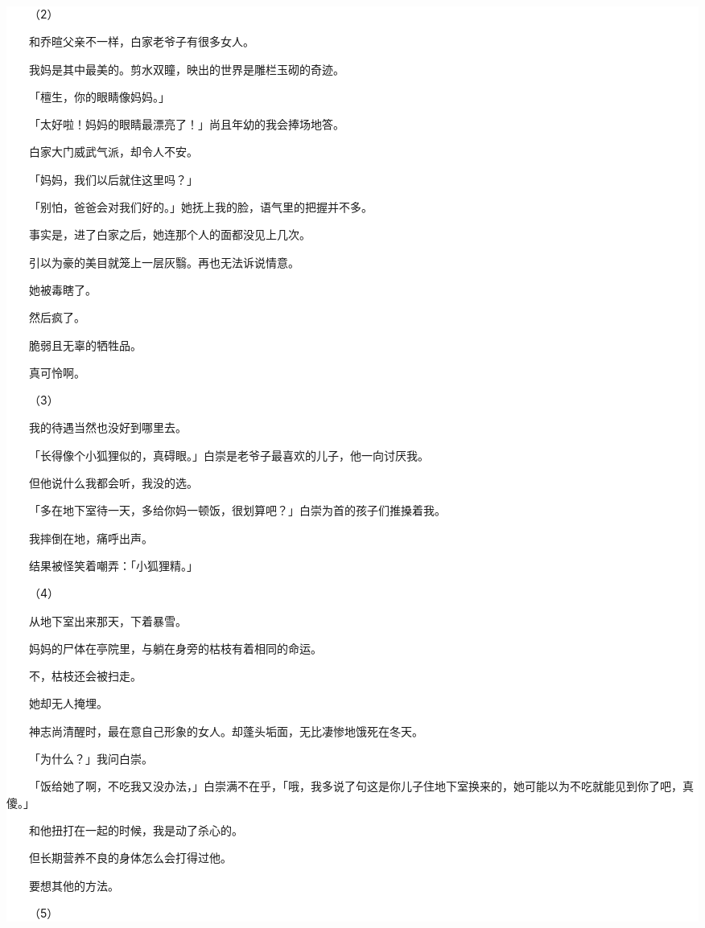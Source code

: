 &emsp;&emsp;（2）  
  
&emsp;&emsp;和乔暄父亲不一样，白家老爷子有很多女人。  
  
&emsp;&emsp;我妈是其中最美的。剪水双瞳，映出的世界是雕栏玉砌的奇迹。  
  
&emsp;&emsp;「檀生，你的眼睛像妈妈。」  
  
&emsp;&emsp;「太好啦！妈妈的眼睛最漂亮了！」尚且年幼的我会捧场地答。  
  
&emsp;&emsp;白家大门威武气派，却令人不安。  
  
&emsp;&emsp;「妈妈，我们以后就住这里吗？」  
  
&emsp;&emsp;「别怕，爸爸会对我们好的。」她抚上我的脸，语气里的把握并不多。  
  
&emsp;&emsp;事实是，进了白家之后，她连那个人的面都没见上几次。  
  
&emsp;&emsp;引以为豪的美目就笼上一层灰翳。再也无法诉说情意。  
  
&emsp;&emsp;她被毒瞎了。  
  
&emsp;&emsp;然后疯了。  
  
&emsp;&emsp;脆弱且无辜的牺牲品。  
  
&emsp;&emsp;真可怜啊。  
  
&emsp;&emsp;（3）  
  
&emsp;&emsp;我的待遇当然也没好到哪里去。  
  
&emsp;&emsp;「长得像个小狐狸似的，真碍眼。」白崇是老爷子最喜欢的儿子，他一向讨厌我。  
  
&emsp;&emsp;但他说什么我都会听，我没的选。  
  
&emsp;&emsp;「多在地下室待一天，多给你妈一顿饭，很划算吧？」白崇为首的孩子们推搡着我。  
  
&emsp;&emsp;我摔倒在地，痛呼出声。  
  
&emsp;&emsp;结果被怪笑着嘲弄：「小狐狸精。」  
  
&emsp;&emsp;（4）  
  
&emsp;&emsp;从地下室出来那天，下着暴雪。  
  
&emsp;&emsp;妈妈的尸体在亭院里，与躺在身旁的枯枝有着相同的命运。  
  
&emsp;&emsp;不，枯枝还会被扫走。  
  
&emsp;&emsp;她却无人掩埋。  
  
&emsp;&emsp;神志尚清醒时，最在意自己形象的女人。却蓬头垢面，无比凄惨地饿死在冬天。  
  
&emsp;&emsp;「为什么？」我问白崇。  
  
&emsp;&emsp;「饭给她了啊，不吃我又没办法，」白崇满不在乎，「哦，我多说了句这是你儿子住地下室换来的，她可能以为不吃就能见到你了吧，真傻。」  
  
&emsp;&emsp;和他扭打在一起的时候，我是动了杀心的。  
  
&emsp;&emsp;但长期营养不良的身体怎么会打得过他。  
  
&emsp;&emsp;要想其他的方法。  
  
&emsp;&emsp;（5）  
  
